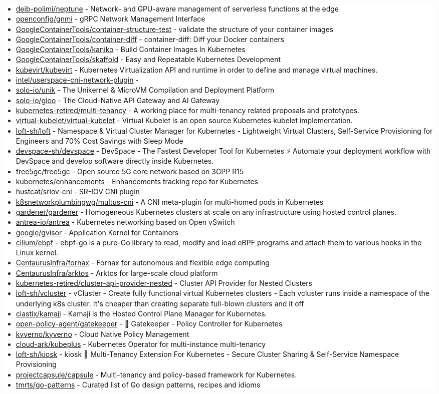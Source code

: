 - [deib-polimi/neptune](https://github.com/deib-polimi/neptune) - Network- and GPU-aware management of serverless functions at the edge
- [openconfig/gnmi](https://github.com/openconfig/gnmi) - gRPC Network Management Interface
- [GoogleContainerTools/container-structure-test](https://github.com/GoogleContainerTools/container-structure-test) - validate the structure of your container images
- [GoogleContainerTools/container-diff](https://github.com/GoogleContainerTools/container-diff) - container-diff: Diff your Docker containers
- [GoogleContainerTools/kaniko](https://github.com/GoogleContainerTools/kaniko) - Build Container Images In Kubernetes
- [GoogleContainerTools/skaffold](https://github.com/GoogleContainerTools/skaffold) - Easy and Repeatable Kubernetes Development
- [kubevirt/kubevirt](https://github.com/kubevirt/kubevirt) - Kubernetes Virtualization API and runtime in order to define and manage virtual machines.
- [intel/userspace-cni-network-plugin](https://github.com/intel/userspace-cni-network-plugin) - 
- [solo-io/unik](https://github.com/solo-io/unik) - The Unikernel & MicroVM Compilation and Deployment Platform
- [solo-io/gloo](https://github.com/solo-io/gloo) - The Cloud-Native API Gateway and AI Gateway
- [kubernetes-retired/multi-tenancy](https://github.com/kubernetes-retired/multi-tenancy) - A working place for multi-tenancy related proposals and prototypes.
- [virtual-kubelet/virtual-kubelet](https://github.com/virtual-kubelet/virtual-kubelet) - Virtual Kubelet is an open source Kubernetes kubelet implementation.
- [loft-sh/loft](https://github.com/loft-sh/loft) - Namespace & Virtual Cluster Manager for Kubernetes - Lightweight Virtual Clusters, Self-Service Provisioning for Engineers and 70% Cost Savings with Sleep Mode
- [devspace-sh/devspace](https://github.com/devspace-sh/devspace) - DevSpace - The Fastest Developer Tool for Kubernetes ⚡ Automate your deployment workflow with DevSpace and develop software directly inside Kubernetes.
- [free5gc/free5gc](https://github.com/free5gc/free5gc) - Open source 5G core network based on 3GPP R15
- [kubernetes/enhancements](https://github.com/kubernetes/enhancements) - Enhancements tracking repo for Kubernetes
- [hustcat/sriov-cni](https://github.com/hustcat/sriov-cni) - SR-IOV CNI plugin
- [k8snetworkplumbingwg/multus-cni](https://github.com/k8snetworkplumbingwg/multus-cni) - A CNI meta-plugin for multi-homed pods in Kubernetes
- [gardener/gardener](https://github.com/gardener/gardener) - Homogeneous Kubernetes clusters at scale on any infrastructure using hosted control planes.
- [antrea-io/antrea](https://github.com/antrea-io/antrea) - Kubernetes networking based on Open vSwitch
- [google/gvisor](https://github.com/google/gvisor) - Application Kernel for Containers
- [cilium/ebpf](https://github.com/cilium/ebpf) - ebpf-go is a pure-Go library to read, modify and load eBPF programs and attach them to various hooks in the Linux kernel.
- [CentaurusInfra/fornax](https://github.com/CentaurusInfra/fornax) - Fornax for autonomous and flexible edge computing
- [CentaurusInfra/arktos](https://github.com/CentaurusInfra/arktos) - Arktos for large-scale cloud platform
- [kubernetes-retired/cluster-api-provider-nested](https://github.com/kubernetes-retired/cluster-api-provider-nested) - Cluster API Provider for Nested Clusters
- [loft-sh/vcluster](https://github.com/loft-sh/vcluster) - vCluster - Create fully functional virtual Kubernetes clusters - Each vcluster runs inside a namespace of the underlying k8s cluster. It's cheaper than creating separate full-blown clusters and it off
- [clastix/kamaji](https://github.com/clastix/kamaji) - Kamaji is the Hosted Control Plane Manager for Kubernetes.
- [open-policy-agent/gatekeeper](https://github.com/open-policy-agent/gatekeeper) - 🐊 Gatekeeper - Policy Controller for Kubernetes
- [kyverno/kyverno](https://github.com/kyverno/kyverno) - Cloud Native Policy Management
- [cloud-ark/kubeplus](https://github.com/cloud-ark/kubeplus) - Kubernetes Operator for multi-instance multi-tenancy
- [loft-sh/kiosk](https://github.com/loft-sh/kiosk) - kiosk 🏢 Multi-Tenancy Extension For Kubernetes - Secure Cluster Sharing & Self-Service Namespace Provisioning
- [projectcapsule/capsule](https://github.com/projectcapsule/capsule) - Multi-tenancy and policy-based framework for Kubernetes.
- [tmrts/go-patterns](https://github.com/tmrts/go-patterns) - Curated list of Go design patterns, recipes and idioms